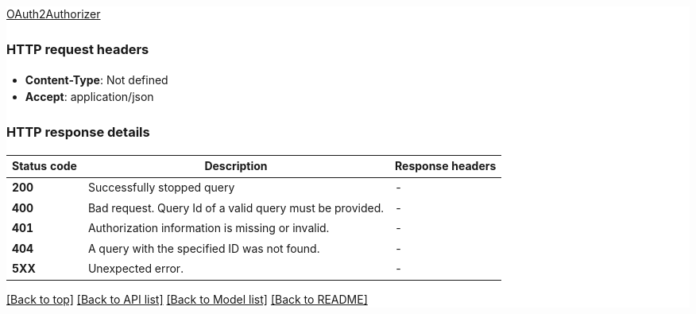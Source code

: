 [OAuth2Authorizer](../README.md#OAuth2Authorizer)

### HTTP request headers

 - **Content-Type**: Not defined
 - **Accept**: application/json


### HTTP response details
| Status code | Description | Response headers |
|-------------|-------------|------------------|
**200** | Successfully stopped query |  -  |
**400** | Bad request. Query Id of a valid query must be provided. |  -  |
**401** | Authorization information is missing or invalid. |  -  |
**404** | A query with the specified ID was not found. |  -  |
**5XX** | Unexpected error. |  -  |

[[Back to top]](#) [[Back to API list]](../README.md#documentation-for-api-endpoints) [[Back to Model list]](../README.md#documentation-for-models) [[Back to README]](../README.md)

